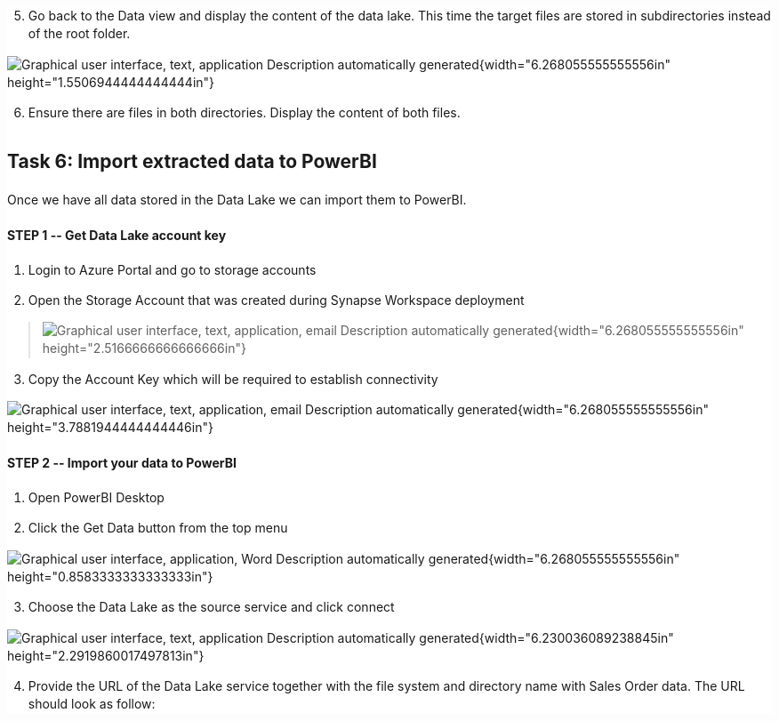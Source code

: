 5)  Go back to the Data view and display the content of the data lake.
    This time the target files are stored in subdirectories instead of
    the root folder.

![Graphical user interface, text, application Description automatically
generated](./images//media/image135.png){width="6.268055555555556in"
height="1.5506944444444444in"}

6)  Ensure there are files in both directories. Display the content of
    both files.

## **Task 6: Import extracted data to PowerBI** 

Once we have all data stored in the Data Lake we can import them to
PowerBI.

#### STEP 1 -- Get Data Lake account key

1)  Login to Azure Portal and go to storage accounts

2)  Open the Storage Account that was created during Synapse Workspace
    deployment

> ![Graphical user interface, text, application, email Description
> automatically
> generated](./images//media/image136.png){width="6.268055555555556in"
> height="2.5166666666666666in"}

3)  Copy the Account Key which will be required to establish
    connectivity

![Graphical user interface, text, application, email Description
automatically
generated](./images//media/image137.png){width="6.268055555555556in"
height="3.7881944444444446in"}

#### STEP 2 -- Import your data to PowerBI

1)  Open PowerBI Desktop

2)  Click the Get Data button from the top menu

![Graphical user interface, application, Word Description automatically
generated](./images//media/image138.png){width="6.268055555555556in"
height="0.8583333333333333in"}

3)  Choose the Data Lake as the source service and click connect

![Graphical user interface, text, application Description automatically
generated](./images//media/image139.png){width="6.230036089238845in"
height="2.2919860017497813in"}

4)  Provide the URL of the Data Lake service together with the file
    system and directory name with Sales Order data. The URL should look
    as follow:
